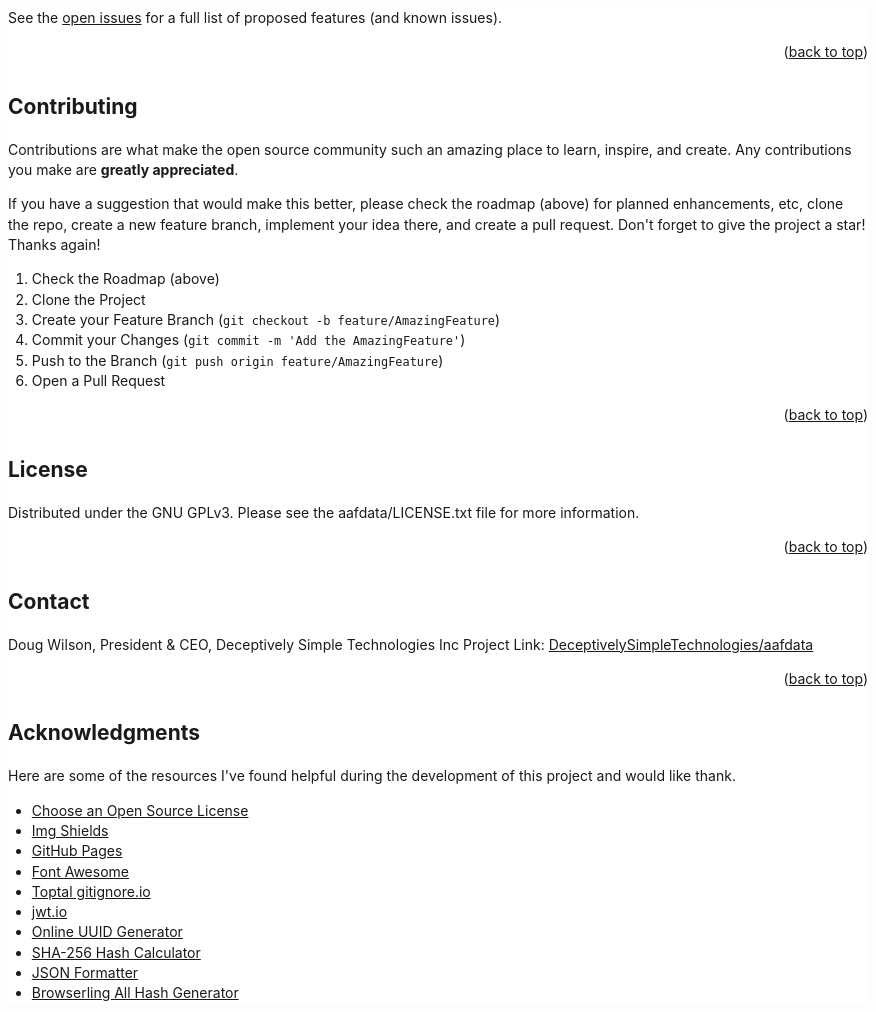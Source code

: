 See the [open issues](https://github.com/DeceptivelySimpleTechnologies/aafdata/issues) for a full list of proposed features (and known issues).

<p align="right">(<a href="#top">back to top</a>)</p>




## Contributing

Contributions are what make the open source community such an amazing place to learn, inspire, and create. Any contributions you make are **greatly appreciated**.

If you have a suggestion that would make this better, please check the roadmap (above) for planned enhancements, etc, clone the repo, create a new feature branch, implement your idea there, and create a pull request.
Don't forget to give the project a star! Thanks again!

1. Check the Roadmap (above)
2. Clone the Project
3. Create your Feature Branch (`git checkout -b feature/AmazingFeature`)
4. Commit your Changes (`git commit -m 'Add the AmazingFeature'`)
5. Push to the Branch (`git push origin feature/AmazingFeature`)
6. Open a Pull Request

<p align="right">(<a href="#top">back to top</a>)</p>




## License

Distributed under the GNU GPLv3. Please see the aafdata/LICENSE.txt file for more information.

<p align="right">(<a href="#top">back to top</a>)</p>




## Contact

Doug Wilson, President & CEO, Deceptively Simple Technologies Inc
Project Link: [DeceptivelySimpleTechnologies/aafdata](https://github.com/DeceptivelySimpleTechnologies/aafdata)

<p align="right">(<a href="#top">back to top</a>)</p>




## Acknowledgments

Here are some of the resources I've found helpful during the development of this project and would like thank.

* [Choose an Open Source License](https://choosealicense.com)
* [Img Shields](https://shields.io)
* [GitHub Pages](https://pages.github.com)
* [Font Awesome](https://fontawesome.com)
* [Toptal gitignore.io](https://www.toptal.com/developers/gitignore)
* [jwt.io](https://jwt.io/)
* [Online UUID Generator](https://www.uuidgenerator.net/version4)
* [SHA-256 Hash Calculator](https://xorbin.com/tools/sha256-hash-calculator)
* [JSON Formatter](https://jsonformatter.org/e8391c)
* [Browserling All Hash Generator](https://www.browserling.com/tools/all-hashes)
